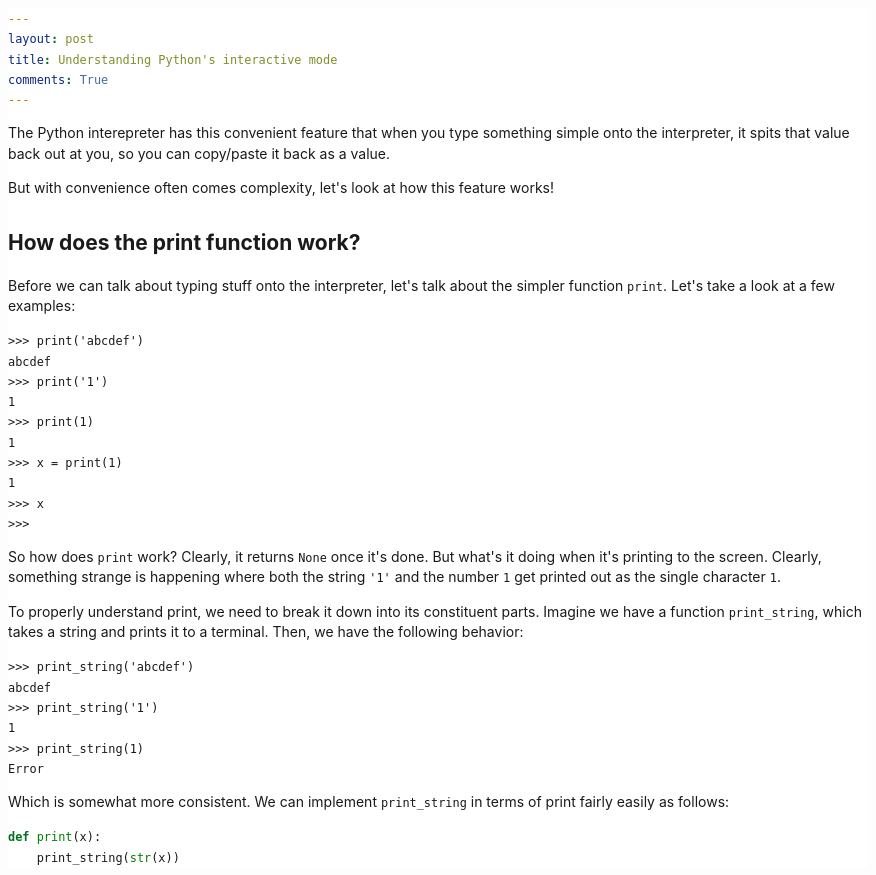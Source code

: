 ```yaml
---
layout: post
title: Understanding Python's interactive mode
comments: True
---
```


The Python interepreter has this convenient feature that when you type something simple onto the interpreter, it spits that value back out at you, so you can copy/paste it back as a value.

But with convenience often comes complexity, let's look at how this feature works!



## How does the print function work?

Before we can talk about typing stuff onto the interpreter, let's talk about the simpler function `print`. Let's take a look at a few examples:

```
>>> print('abcdef')
abcdef
>>> print('1')
1
>>> print(1)
1
>>> x = print(1)
1
>>> x
>>>
```

So how does `print` work? Clearly, it returns `None` once it's done. But what's it doing when it's printing to the screen. Clearly, something strange is happening where both the string `'1'` and the number `1` get printed out as the single character `1`.

To properly understand print, we need to break it down into its constituent parts. Imagine we have a function `print_string`, which takes a string and prints it to a terminal. Then, we have the following behavior:

```
>>> print_string('abcdef')
abcdef
>>> print_string('1')
1
>>> print_string(1)
Error
```

Which is somewhat more consistent. We can implement `print_string` in terms of print fairly easily as follows:

```python
def print(x):
    print_string(str(x))
```

